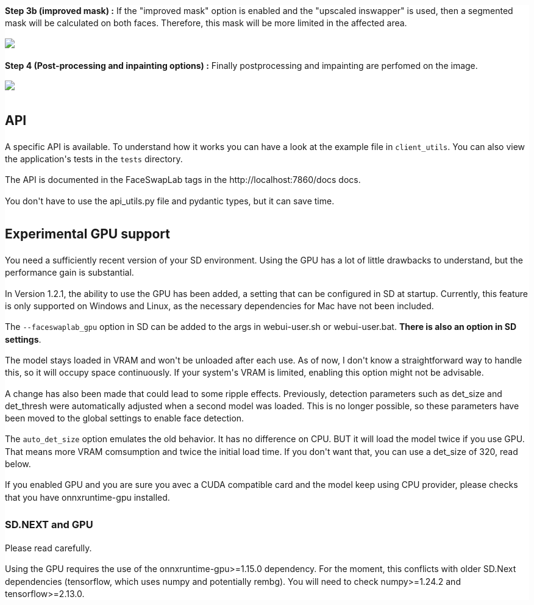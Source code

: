 **Step 3b (improved mask) :** If the "improved mask" option is enabled and the "upscaled inswapper" is used, then a segmented mask will be calculated on both faces. Therefore, this mask will be more limited in the affected area.

![](/assets/images/step3b.png)

**Step 4 (Post-processing and inpainting options) :** Finally postprocessing and impainting are perfomed on the image.

![](/assets/images/step4.png)


## API

A specific API is available.  To understand how it works you can have a look at the example file in `client_utils`. You can also view the application's tests in the `tests` directory.

The API is documented in the FaceSwapLab tags in the http://localhost:7860/docs docs.

You don't have to use the api_utils.py file and pydantic types, but it can save time.


## Experimental GPU support

You need a sufficiently recent version of your SD environment. Using the GPU has a lot of little drawbacks to understand, but the performance gain is substantial.

In Version 1.2.1, the ability to use the GPU has been added, a setting that can be configured in SD at startup. Currently, this feature is only supported on Windows and Linux, as the necessary dependencies for Mac have not been included.

The `--faceswaplab_gpu` option in SD can be added to the args in webui-user.sh or webui-user.bat. **There is also an option in SD settings**.

The model stays loaded in VRAM and won't be unloaded after each use. As of now, I don't know a straightforward way to handle this, so it will occupy space continuously. If your system's VRAM is limited, enabling this option might not be advisable.

A change has also been made that could lead to some ripple effects. Previously, detection parameters such as det_size and det_thresh were automatically adjusted when a second model was loaded. This is no longer possible, so these parameters have been moved to the global settings to enable face detection.

The `auto_det_size` option emulates the old behavior. It has no difference on CPU. BUT it will load the model twice if you use GPU. That means more VRAM comsumption and twice the initial load time. If you don't want that, you can use a det_size of 320, read below.

If you enabled GPU and you are sure you avec a CUDA compatible card and the model keep using CPU provider, please checks that you have onnxruntime-gpu installed.

### SD.NEXT and GPU

Please read carefully.

Using the GPU requires the use of the onnxruntime-gpu>=1.15.0 dependency. For the moment, this conflicts with older SD.Next dependencies (tensorflow, which uses numpy and potentially rembg). You will need to check numpy>=1.24.2 and tensorflow>=2.13.0.
